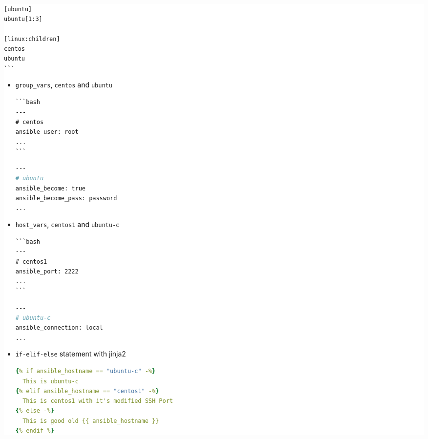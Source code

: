     [ubuntu]
    ubuntu[1:3]

    [linux:children]
    centos
    ubuntu
    ```

  - `group_vars`, `centos` and `ubuntu`

        ```bash
        ---
        # centos
        ansible_user: root
        ...
        ```

    ```bash
    ---
    # ubuntu
    ansible_become: true
    ansible_become_pass: password
    ...
    ```

  - `host_vars`, `centos1` and `ubuntu-c`

        ```bash
        ---
        # centos1
        ansible_port: 2222
        ...
        ```

    ```bash
    ---
    # ubuntu-c
    ansible_connection: local
    ...
    ```

- `if-elif-else` statement with jinja2

    ```yaml
    {% if ansible_hostname == "ubuntu-c" -%}
      This is ubuntu-c
    {% elif ansible_hostname == "centos1" -%}
      This is centos1 with it's modified SSH Port
    {% else -%}
      This is good old {{ ansible_hostname }}
    {% endif %}
    ```
